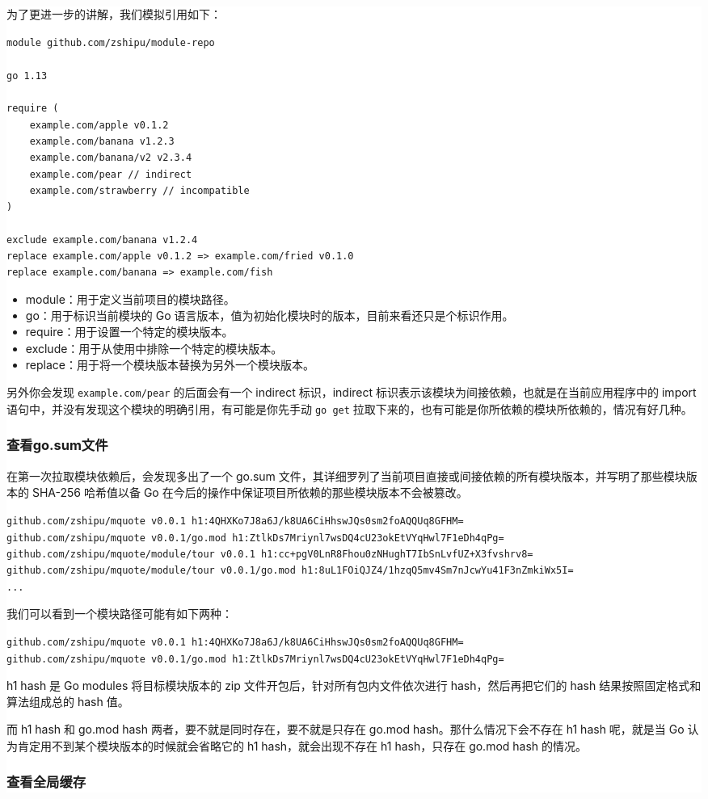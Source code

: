 为了更进一步的讲解，我们模拟引用如下：

```
module github.com/zshipu/module-repo

go 1.13

require (
    example.com/apple v0.1.2
    example.com/banana v1.2.3
    example.com/banana/v2 v2.3.4
    example.com/pear // indirect
    example.com/strawberry // incompatible
)

exclude example.com/banana v1.2.4
replace example.com/apple v0.1.2 => example.com/fried v0.1.0 
replace example.com/banana => example.com/fish
```

- module：用于定义当前项目的模块路径。
- go：用于标识当前模块的 Go 语言版本，值为初始化模块时的版本，目前来看还只是个标识作用。
- require：用于设置一个特定的模块版本。
- exclude：用于从使用中排除一个特定的模块版本。
- replace：用于将一个模块版本替换为另外一个模块版本。

另外你会发现 `example.com/pear` 的后面会有一个 indirect 标识，indirect 标识表示该模块为间接依赖，也就是在当前应用程序中的 import 语句中，并没有发现这个模块的明确引用，有可能是你先手动 `go get` 拉取下来的，也有可能是你所依赖的模块所依赖的，情况有好几种。

### 查看go.sum文件

在第一次拉取模块依赖后，会发现多出了一个 go.sum 文件，其详细罗列了当前项目直接或间接依赖的所有模块版本，并写明了那些模块版本的 SHA-256 哈希值以备 Go 在今后的操作中保证项目所依赖的那些模块版本不会被篡改。

```
github.com/zshipu/mquote v0.0.1 h1:4QHXKo7J8a6J/k8UA6CiHhswJQs0sm2foAQQUq8GFHM=
github.com/zshipu/mquote v0.0.1/go.mod h1:ZtlkDs7Mriynl7wsDQ4cU23okEtVYqHwl7F1eDh4qPg=
github.com/zshipu/mquote/module/tour v0.0.1 h1:cc+pgV0LnR8Fhou0zNHughT7IbSnLvfUZ+X3fvshrv8=
github.com/zshipu/mquote/module/tour v0.0.1/go.mod h1:8uL1FOiQJZ4/1hzqQ5mv4Sm7nJcwYu41F3nZmkiWx5I=
...
```

我们可以看到一个模块路径可能有如下两种：

```
github.com/zshipu/mquote v0.0.1 h1:4QHXKo7J8a6J/k8UA6CiHhswJQs0sm2foAQQUq8GFHM=
github.com/zshipu/mquote v0.0.1/go.mod h1:ZtlkDs7Mriynl7wsDQ4cU23okEtVYqHwl7F1eDh4qPg=
```

h1 hash 是 Go modules 将目标模块版本的 zip 文件开包后，针对所有包内文件依次进行 hash，然后再把它们的 hash 结果按照固定格式和算法组成总的 hash 值。

而 h1 hash 和 go.mod hash 两者，要不就是同时存在，要不就是只存在 go.mod hash。那什么情况下会不存在 h1 hash 呢，就是当 Go 认为肯定用不到某个模块版本的时候就会省略它的 h1 hash，就会出现不存在 h1 hash，只存在 go.mod hash 的情况。

### 查看全局缓存
